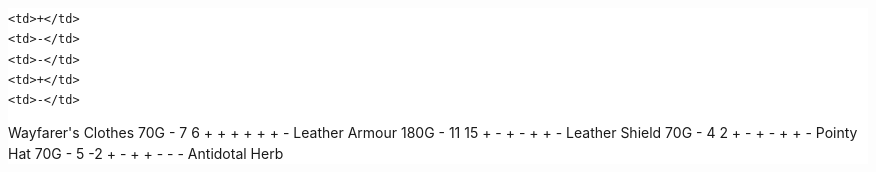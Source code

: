     <td>+</td>
    <td>-</td>
    <td>-</td>
    <td>+</td>
    <td>-</td>
  </tr>
  <tr>
    <td>Wayfarer's Clothes</td>
    <td>70G</td>
    <td>-</td>
    <td>7</td>
    <td>6</td>
    <td>+</td>
    <td>+</td>
    <td>+</td>
    <td>+</td>
    <td>+</td>
    <td>+</td>
    <td>-</td>
  </tr>
  <tr>
    <td>Leather Armour</td>
    <td>180G</td>
    <td>-</td>
    <td>11</td>
    <td>15</td>
    <td>+</td>
    <td>-</td>
    <td>+</td>
    <td>-</td>
    <td>+</td>
    <td>+</td>
    <td>-</td>
  </tr>
  <tr>
    <td>Leather Shield</td>
    <td>70G</td>
    <td>-</td>
    <td>4</td>
    <td>2</td>
    <td>+</td>
    <td>-</td>
    <td>+</td>
    <td>-</td>
    <td>+</td>
    <td>+</td>
    <td>-</td>
  </tr>
  <tr>
    <td>Pointy Hat</td>
    <td>70G</td>
    <td>-</td>
    <td>5</td>
    <td>-2</td>
    <td>+</td>
    <td>-</td>
    <td>+</td>
    <td>+</td>
    <td>-</td>
    <td>-</td>
    <td>-</td>
  </tr>
  <tr>
    <td>Antidotal Herb</td>